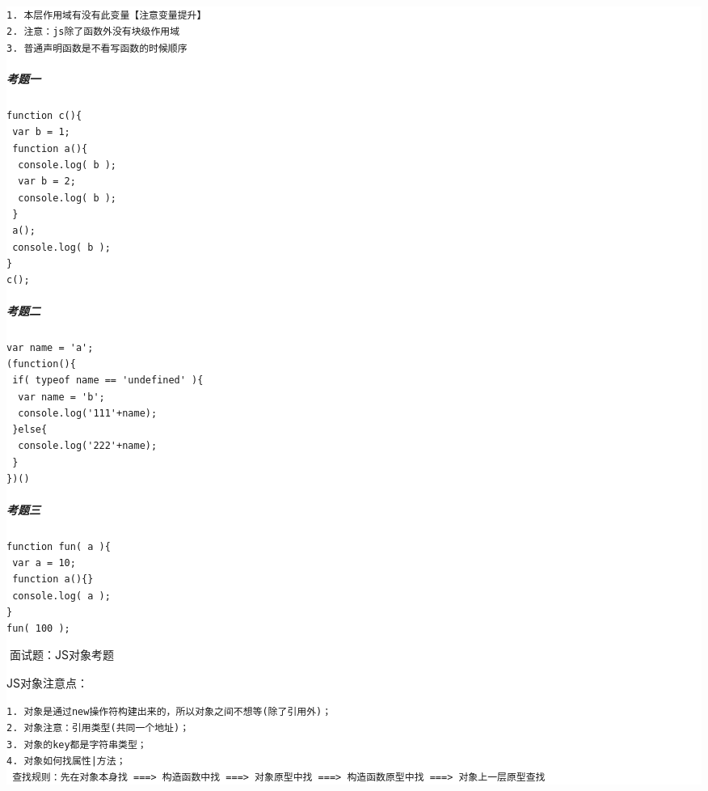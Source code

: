 ```
1. 本层作用域有没有此变量【注意变量提升】
2. 注意：js除了函数外没有块级作用域
3. 普通声明函数是不看写函数的时候顺序
```

##### 考题一

```
function c(){
 var b = 1;
 function a(){
  console.log( b );
  var b = 2;
  console.log( b );
 }
 a();
 console.log( b );
}
c();
```

##### 考题二

```
var name = 'a';
(function(){
 if( typeof name == 'undefined' ){
  var name = 'b';
  console.log('111'+name);
 }else{
  console.log('222'+name);
 }
})()
```

##### 考题三

```
function fun( a ){
 var a = 10;
 function a(){}
 console.log( a );
}
fun( 100 );
```

​    面试题：JS对象考题

JS对象注意点：

```
1. 对象是通过new操作符构建出来的，所以对象之间不想等(除了引用外)；
2. 对象注意：引用类型(共同一个地址)；
3. 对象的key都是字符串类型；
4. 对象如何找属性|方法；
 查找规则：先在对象本身找 ===> 构造函数中找 ===> 对象原型中找 ===> 构造函数原型中找 ===> 对象上一层原型查找
```
